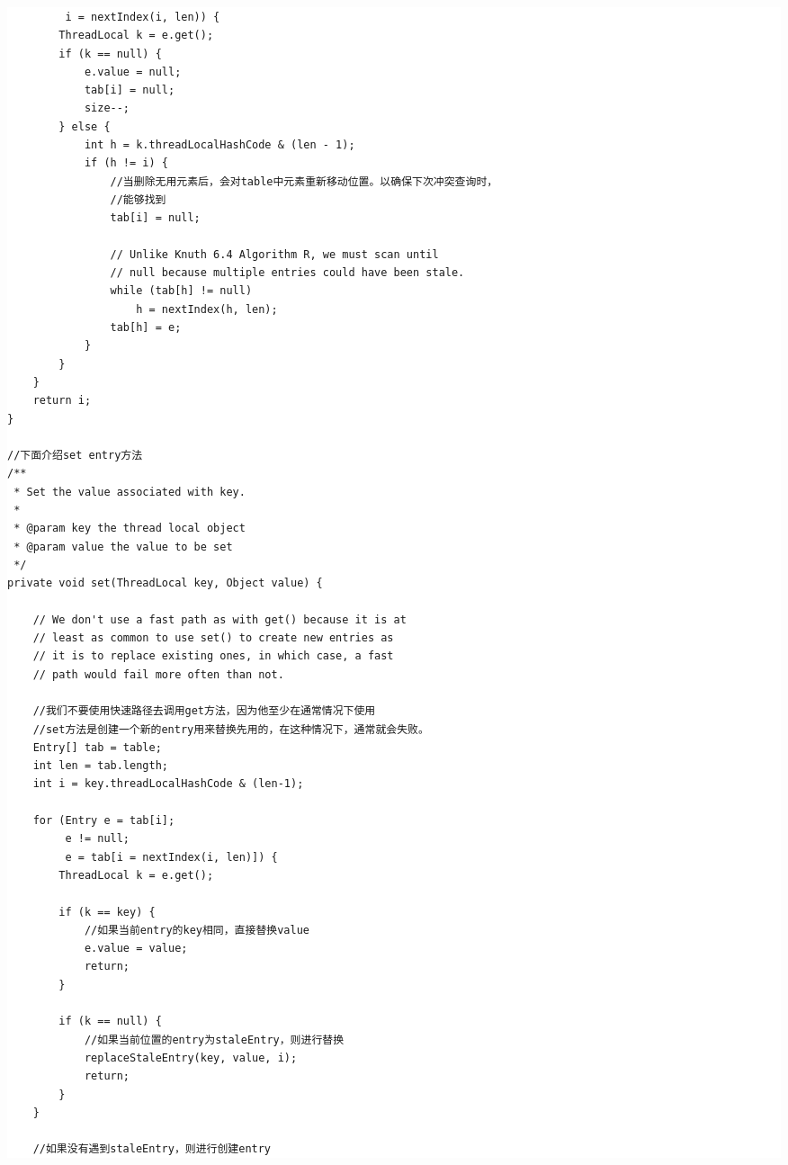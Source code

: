 ```
         i = nextIndex(i, len)) {
        ThreadLocal k = e.get();
        if (k == null) {
            e.value = null;
            tab[i] = null;
            size--;
        } else {
            int h = k.threadLocalHashCode & (len - 1);
            if (h != i) {
                //当删除无用元素后，会对table中元素重新移动位置。以确保下次冲突查询时，
                //能够找到
                tab[i] = null;

                // Unlike Knuth 6.4 Algorithm R, we must scan until
                // null because multiple entries could have been stale.
                while (tab[h] != null)
                    h = nextIndex(h, len);
                tab[h] = e;
            }
        }
    }
    return i;
}

//下面介绍set entry方法
/**
 * Set the value associated with key.
 *
 * @param key the thread local object
 * @param value the value to be set
 */
private void set(ThreadLocal key, Object value) {

    // We don't use a fast path as with get() because it is at
    // least as common to use set() to create new entries as
    // it is to replace existing ones, in which case, a fast
    // path would fail more often than not.

	//我们不要使用快速路径去调用get方法，因为他至少在通常情况下使用
	//set方法是创建一个新的entry用来替换先用的，在这种情况下，通常就会失败。
    Entry[] tab = table;
    int len = tab.length;
    int i = key.threadLocalHashCode & (len-1);

    for (Entry e = tab[i];
         e != null;
         e = tab[i = nextIndex(i, len)]) {
        ThreadLocal k = e.get();

        if (k == key) {
            //如果当前entry的key相同，直接替换value
            e.value = value;
            return;
        }

        if (k == null) {
            //如果当前位置的entry为staleEntry，则进行替换
            replaceStaleEntry(key, value, i);
            return;
        }
    }

    //如果没有遇到staleEntry，则进行创建entry
```